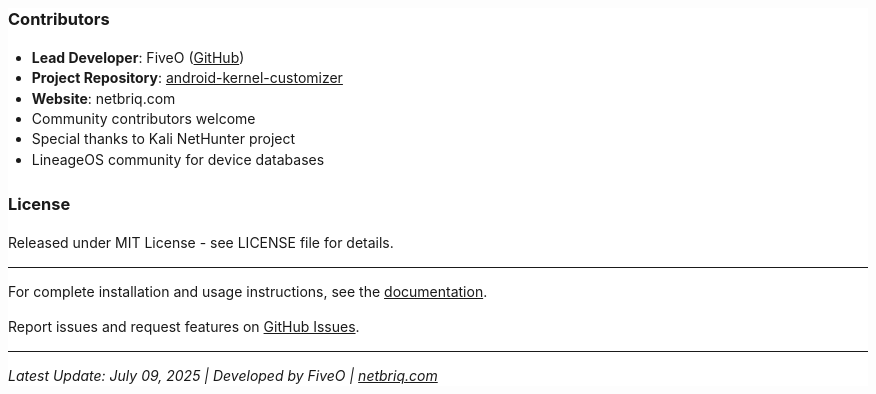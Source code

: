 ### Contributors

- **Lead Developer**: FiveO ([GitHub](https://github.com/FiveOs))
- **Project Repository**: [android-kernel-customizer](https://github.com/FiveOs/android-kernel-customizer)
- **Website**: netbriq.com
- Community contributors welcome
- Special thanks to Kali NetHunter project
- LineageOS community for device databases

### License

Released under MIT License - see LICENSE file for details.

---

For complete installation and usage instructions, see the [documentation](https://github.com/FiveOs/android-kernel-customizer/wiki).

Report issues and request features on [GitHub Issues](https://github.com/FiveOs/android-kernel-customizer/issues).

---

*Latest Update: July 09, 2025 | Developed by FiveO | [netbriq.com](https://netbriq.com)*